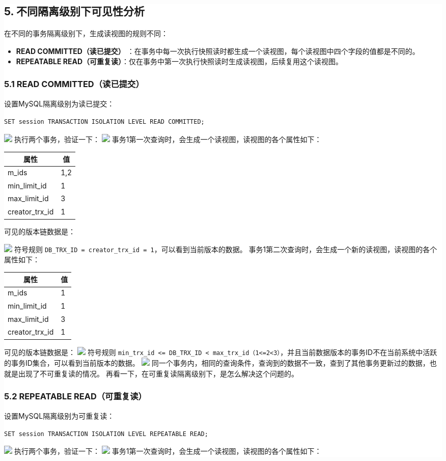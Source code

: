 ## 5. 不同隔离级别下可见性分析
在不同的事务隔离级别下，生成读视图的规则不同：

- **READ COMMITTED（读已提交）** ：在事务中每一次执行快照读时都生成一个读视图，每个读视图中四个字段的值都是不同的。
- **REPEATABLE READ（可重复读）**：仅在事务中第一次执行快照读时生成读视图，后续复用这个读视图。
### 5.1 READ COMMITTED（读已提交）
设置MySQL隔离级别为读已提交：
```
SET session TRANSACTION ISOLATION LEVEL READ COMMITTED;
```
![](https://files.mdnice.com/user/33013/df48a769-eb15-4795-840f-c224fe90f7ab.png#id=OdS0Y&originHeight=334&originWidth=942&originalType=binary&ratio=1&rotation=0&showTitle=false&status=done&style=none&title=)
执行两个事务，验证一下：
![](https://files.mdnice.com/user/33013/d8a3387a-70e5-446a-a66f-a43e5c7e6e8a.png#id=ebZNq&originHeight=616&originWidth=1290&originalType=binary&ratio=1&rotation=0&showTitle=false&status=done&style=none&title=)
事务1第一次查询时，会生成一个读视图，读视图的各个属性如下：

| 属性 | 值 |
| --- | --- |
| m_ids | 1,2 |
| min_limit_id | 1 |
| max_limit_id | 3 |
| creator_trx_id | 1 |

可见的版本链数据是：

![](https://files.mdnice.com/user/33013/ec4164b4-907f-4241-bc81-c09ac57fe510.png#id=Lg7wC&originHeight=388&originWidth=1408&originalType=binary&ratio=1&rotation=0&showTitle=false&status=done&style=none&title=)
符号规则 `DB_TRX_ID = creator_trx_id = 1`，可以看到当前版本的数据。
事务1第二次查询时，会生成一个新的读视图，读视图的各个属性如下：

| 属性 | 值 |
| --- | --- |
| m_ids | 1 |
| min_limit_id | 1 |
| max_limit_id | 3 |
| creator_trx_id | 1 |

可见的版本链数据是：
![](https://files.mdnice.com/user/33013/82daf004-f38e-4828-b187-f4622c0a664e.png#id=LGXom&originHeight=602&originWidth=1358&originalType=binary&ratio=1&rotation=0&showTitle=false&status=done&style=none&title=)
符号规则 `min_trx_id <= DB_TRX_ID < max_trx_id（1<=2<3）`，并且当前数据版本的事务ID不在当前系统中活跃的事务ID集合，可以看到当前版本的数据。
![](https://files.mdnice.com/user/33013/3586c60f-1201-46a6-a0b4-49896a07b3b4.png#id=bsoqL&originHeight=622&originWidth=1298&originalType=binary&ratio=1&rotation=0&showTitle=false&status=done&style=none&title=)
同一个事务内，相同的查询条件，查询到的数据不一致，查到了其他事务更新过的数据，也就是出现了不可重复读的情况。
再看一下，在可重复读隔离级别下，是怎么解决这个问题的。
### 5.2 REPEATABLE READ（可重复读）
设置MySQL隔离级别为可重复读：
```
SET session TRANSACTION ISOLATION LEVEL REPEATABLE READ;
```
![](https://files.mdnice.com/user/33013/e1a4cd9b-173e-4d25-8877-36fbf712ff2f.png#id=ypiym&originHeight=340&originWidth=1026&originalType=binary&ratio=1&rotation=0&showTitle=false&status=done&style=none&title=)
执行两个事务，验证一下：
![](https://files.mdnice.com/user/33013/e762ba6c-bffb-4507-a1cb-c501250fe173.png#id=TRR7F&originHeight=616&originWidth=1290&originalType=binary&ratio=1&rotation=0&showTitle=false&status=done&style=none&title=)
事务1第一次查询时，会生成一个读视图，读视图的各个属性如下：
